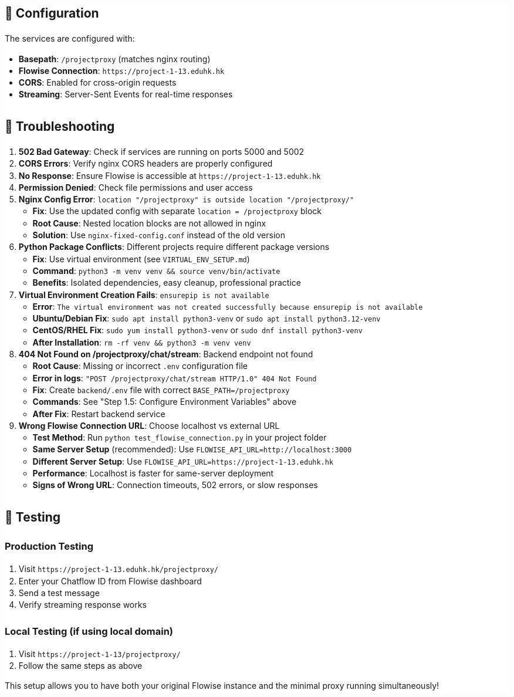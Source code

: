 ## 🔧 Configuration

The services are configured with:
- **Basepath**: `/projectproxy` (matches nginx routing)
- **Flowise Connection**: `https://project-1-13.eduhk.hk`
- **CORS**: Enabled for cross-origin requests
- **Streaming**: Server-Sent Events for real-time responses

## 🐛 Troubleshooting

1. **502 Bad Gateway**: Check if services are running on ports 5000 and 5002
2. **CORS Errors**: Verify nginx CORS headers are properly configured
3. **No Response**: Ensure Flowise is accessible at `https://project-1-13.eduhk.hk`
4. **Permission Denied**: Check file permissions and user access
5. **Nginx Config Error**: `location "/projectproxy" is outside location "/projectproxy/"`
   - **Fix**: Use the updated config with separate `location = /projectproxy` block
   - **Root Cause**: Nested location blocks are not allowed in nginx
   - **Solution**: Use `nginx-fixed-config.conf` instead of the old version
6. **Python Package Conflicts**: Different projects require different package versions
   - **Fix**: Use virtual environment (see `VIRTUAL_ENV_SETUP.md`)
   - **Command**: `python3 -m venv venv && source venv/bin/activate`
   - **Benefits**: Isolated dependencies, easy cleanup, professional practice
7. **Virtual Environment Creation Fails**: `ensurepip is not available`
   - **Error**: `The virtual environment was not created successfully because ensurepip is not available`
   - **Ubuntu/Debian Fix**: `sudo apt install python3-venv` or `sudo apt install python3.12-venv`
   - **CentOS/RHEL Fix**: `sudo yum install python3-venv` or `sudo dnf install python3-venv`
   - **After Installation**: `rm -rf venv && python3 -m venv venv`
8. **404 Not Found on /projectproxy/chat/stream**: Backend endpoint not found
   - **Root Cause**: Missing or incorrect `.env` configuration file
   - **Error in logs**: `"POST /projectproxy/chat/stream HTTP/1.0" 404 Not Found`
   - **Fix**: Create `backend/.env` file with correct `BASE_PATH=/projectproxy`
   - **Commands**: See "Step 1.5: Configure Environment Variables" above
   - **After Fix**: Restart backend service
9. **Wrong Flowise Connection URL**: Choose localhost vs external URL
   - **Test Method**: Run `python test_flowise_connection.py` in your project folder
   - **Same Server Setup** (recommended): Use `FLOWISE_API_URL=http://localhost:3000`
   - **Different Server Setup**: Use `FLOWISE_API_URL=https://project-1-13.eduhk.hk`
   - **Performance**: Localhost is faster for same-server deployment
   - **Signs of Wrong URL**: Connection timeouts, 502 errors, or slow responses

## 📝 Testing

### Production Testing
1. Visit `https://project-1-13.eduhk.hk/projectproxy/`
2. Enter your Chatflow ID from Flowise dashboard
3. Send a test message
4. Verify streaming response works

### Local Testing (if using local domain)
1. Visit `https://project-1-13/projectproxy/`
2. Follow the same steps as above

This setup allows you to have both your original Flowise instance and the minimal proxy running simultaneously!
